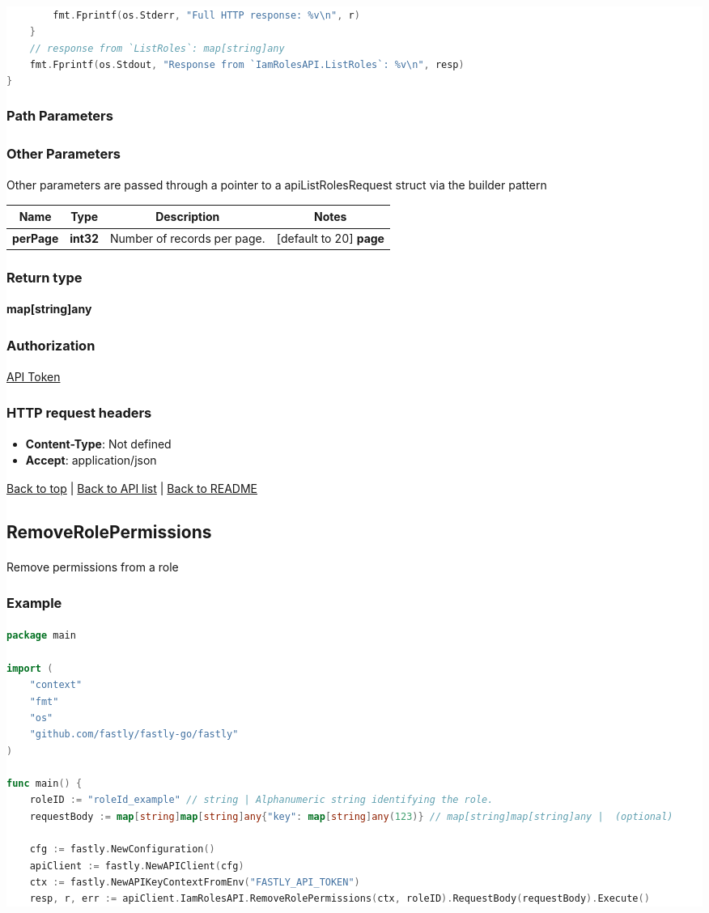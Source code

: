 ```go
        fmt.Fprintf(os.Stderr, "Full HTTP response: %v\n", r)
    }
    // response from `ListRoles`: map[string]any
    fmt.Fprintf(os.Stdout, "Response from `IamRolesAPI.ListRoles`: %v\n", resp)
}
```

### Path Parameters



### Other Parameters

Other parameters are passed through a pointer to a apiListRolesRequest struct via the builder pattern


Name | Type | Description  | Notes
------------- | ------------- | ------------- | -------------
 **perPage** | **int32** | Number of records per page. | [default to 20] **page** | **int32** | Current page. | 

### Return type

**map[string]any**

### Authorization

[API Token](https://developer.fastly.com/reference/api/#authentication)

### HTTP request headers

- **Content-Type**: Not defined
- **Accept**: application/json

[Back to top](#) | [Back to API list](../README.md#documentation-for-api-endpoints) | [Back to README](../README.md)


## RemoveRolePermissions

Remove permissions from a role



### Example

```go
package main

import (
    "context"
    "fmt"
    "os"
    "github.com/fastly/fastly-go/fastly"
)

func main() {
    roleID := "roleId_example" // string | Alphanumeric string identifying the role.
    requestBody := map[string]map[string]any{"key": map[string]any(123)} // map[string]map[string]any |  (optional)

    cfg := fastly.NewConfiguration()
    apiClient := fastly.NewAPIClient(cfg)
    ctx := fastly.NewAPIKeyContextFromEnv("FASTLY_API_TOKEN")
    resp, r, err := apiClient.IamRolesAPI.RemoveRolePermissions(ctx, roleID).RequestBody(requestBody).Execute()
```